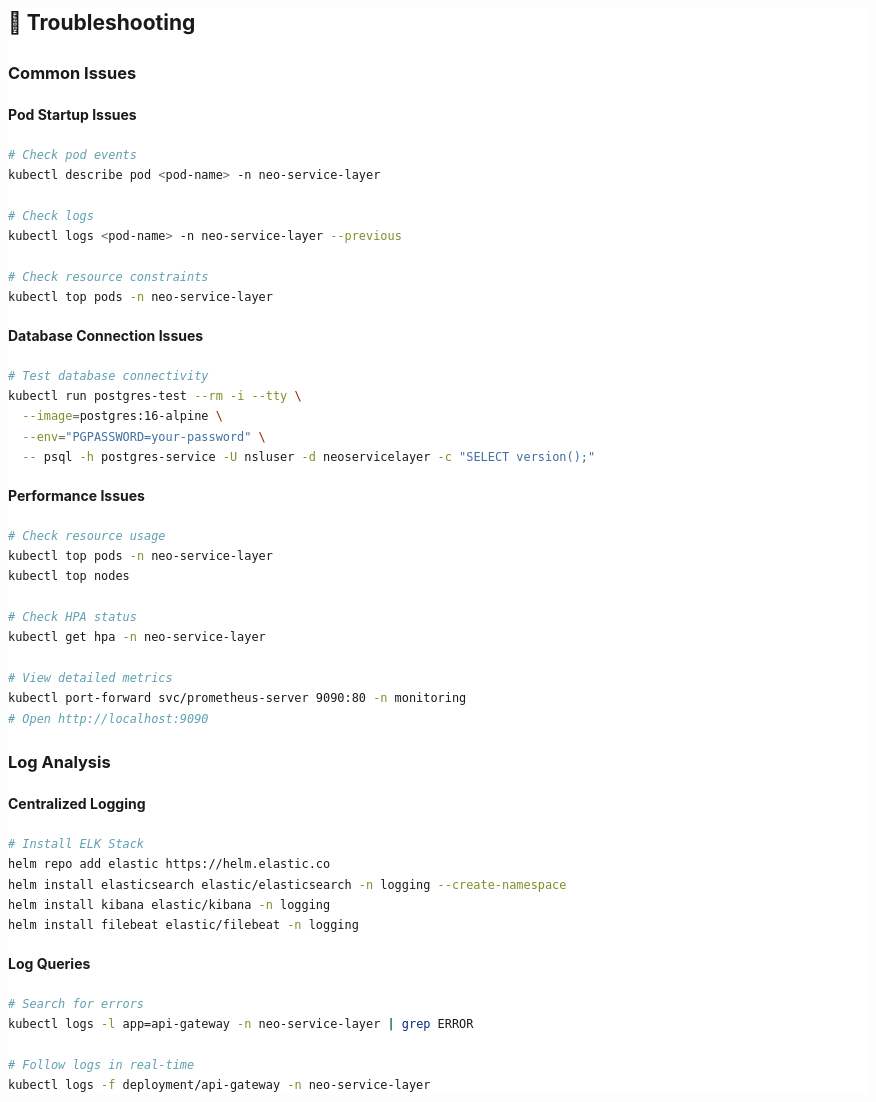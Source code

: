 ## 🚨 Troubleshooting

### Common Issues

#### Pod Startup Issues
```bash
# Check pod events
kubectl describe pod <pod-name> -n neo-service-layer

# Check logs
kubectl logs <pod-name> -n neo-service-layer --previous

# Check resource constraints
kubectl top pods -n neo-service-layer
```

#### Database Connection Issues
```bash
# Test database connectivity
kubectl run postgres-test --rm -i --tty \
  --image=postgres:16-alpine \
  --env="PGPASSWORD=your-password" \
  -- psql -h postgres-service -U nsluser -d neoservicelayer -c "SELECT version();"
```

#### Performance Issues
```bash
# Check resource usage
kubectl top pods -n neo-service-layer
kubectl top nodes

# Check HPA status
kubectl get hpa -n neo-service-layer

# View detailed metrics
kubectl port-forward svc/prometheus-server 9090:80 -n monitoring
# Open http://localhost:9090
```

### Log Analysis

#### Centralized Logging
```bash
# Install ELK Stack
helm repo add elastic https://helm.elastic.co
helm install elasticsearch elastic/elasticsearch -n logging --create-namespace
helm install kibana elastic/kibana -n logging
helm install filebeat elastic/filebeat -n logging
```

#### Log Queries
```bash
# Search for errors
kubectl logs -l app=api-gateway -n neo-service-layer | grep ERROR

# Follow logs in real-time
kubectl logs -f deployment/api-gateway -n neo-service-layer
```
